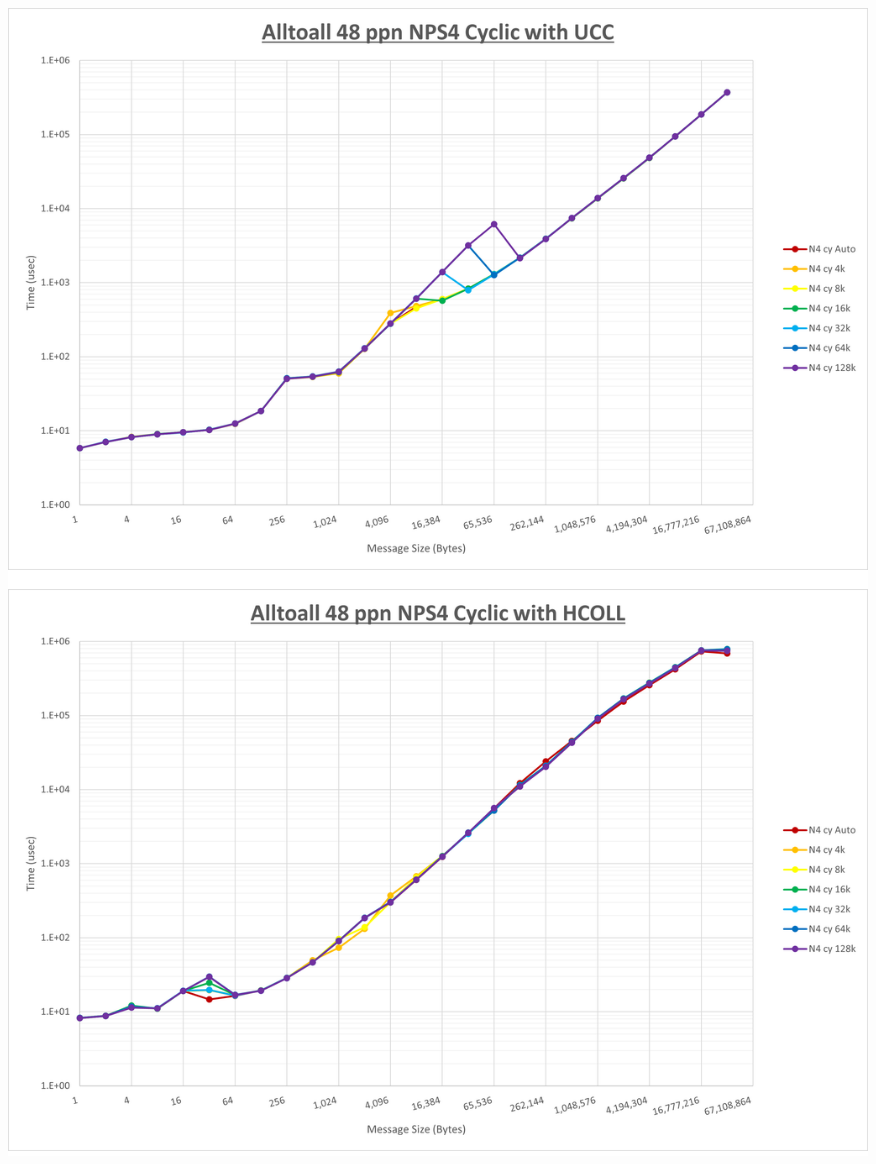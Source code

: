 ![Alltoall 48 processes NPS4 UCC](ata_48_n4_cy_uc.png)

![Alltoall 48 processes NPS4 HCOLL](ata_48_n4_cy_hc.png)
